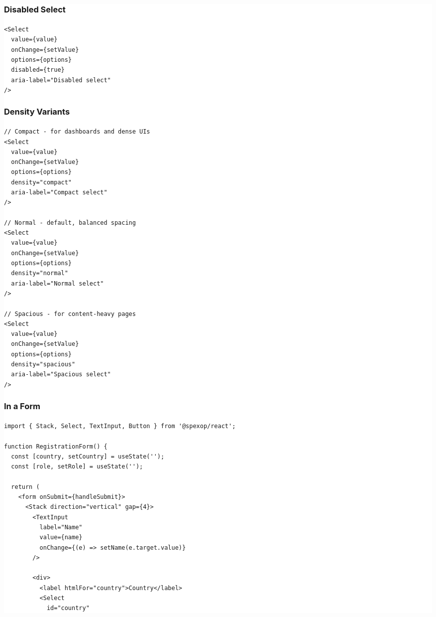### Disabled Select

```tsx
<Select
  value={value}
  onChange={setValue}
  options={options}
  disabled={true}
  aria-label="Disabled select"
/>
```

### Density Variants

```tsx
// Compact - for dashboards and dense UIs
<Select
  value={value}
  onChange={setValue}
  options={options}
  density="compact"
  aria-label="Compact select"
/>

// Normal - default, balanced spacing
<Select
  value={value}
  onChange={setValue}
  options={options}
  density="normal"
  aria-label="Normal select"
/>

// Spacious - for content-heavy pages
<Select
  value={value}
  onChange={setValue}
  options={options}
  density="spacious"
  aria-label="Spacious select"
/>
```

### In a Form

```tsx
import { Stack, Select, TextInput, Button } from '@spexop/react';

function RegistrationForm() {
  const [country, setCountry] = useState('');
  const [role, setRole] = useState('');
  
  return (
    <form onSubmit={handleSubmit}>
      <Stack direction="vertical" gap={4}>
        <TextInput
          label="Name"
          value={name}
          onChange={(e) => setName(e.target.value)}
        />
        
        <div>
          <label htmlFor="country">Country</label>
          <Select
            id="country"
```